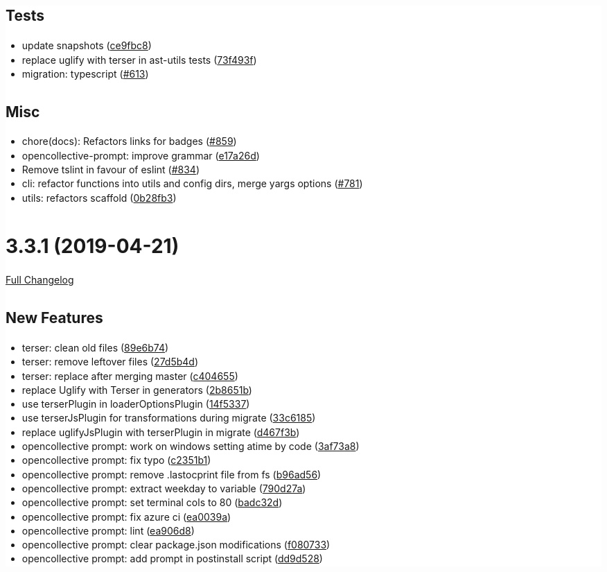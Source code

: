 ## Tests

-   update snapshots ([ce9fbc8](https://github.com/webpack/webpack-cli/commit/ce9fbc8))
-   replace uglify with terser in ast-utils tests ([73f493f](https://github.com/webpack/webpack-cli/commit/73f493f))
-   migration: typescript ([#613](https://github.com/webpack/webpack-cli/pull/613))

## Misc

-   chore(docs): Refactors links for badges ([#859](https://github.com/webpack/webpack-cli/pull/859))
-   opencollective-prompt: improve grammar ([e17a26d](https://github.com/webpack/webpack-cli/commit/e17a26d))
-   Remove tslint in favour of eslint ([#834](https://github.com/webpack/webpack-cli/pull/834))
-   cli: refactor functions into utils and config dirs, merge yargs options ([#781](https://github.com/webpack/webpack-cli/pull/781))
-   utils: refactors scaffold ([0b28fb3](https://github.com/webpack/webpack-cli/commit/0b28fb3))

<a name="3.3.1"></a>

# 3.3.1 (2019-04-21)

[Full Changelog](https://github.com/webpack/webpack-cli/compare/v0.1.5...v3.3.1)

## New Features

-   terser: clean old files ([89e6b74](https://github.com/webpack/webpack-cli/commit/89e6b74))
-   terser: remove leftover files ([27d5b4d](https://github.com/webpack/webpack-cli/commit/27d5b4d))
-   terser: replace after merging master ([c404655](https://github.com/webpack/webpack-cli/commit/c404655))
-   replace Uglify with Terser in generators ([2b8651b](https://github.com/webpack/webpack-cli/commit/2b8651b))
-   use terserPlugin in loaderOptionsPlugin ([14f5337](https://github.com/webpack/webpack-cli/commit/14f5337))
-   use terserJsPlugin for transformations during migrate ([33c6185](https://github.com/webpack/webpack-cli/commit/33c6185))
-   replace uglifyJsPlugin with terserPlugin in migrate ([d467f3b](https://github.com/webpack/webpack-cli/commit/d467f3b))
-   opencollective prompt: work on windows setting atime by code ([3af73a8](https://github.com/webpack/webpack-cli/commit/3af73a8))
-   opencollective prompt: fix typo ([c2351b1](https://github.com/webpack/webpack-cli/commit/c2351b1))
-   opencollective prompt: remove .lastocprint file from fs ([b96ad56](https://github.com/webpack/webpack-cli/commit/b96ad56))
-   opencollective prompt: extract weekday to variable ([790d27a](https://github.com/webpack/webpack-cli/commit/790d27a))
-   opencollective prompt: set terminal cols to 80 ([badc32d](https://github.com/webpack/webpack-cli/commit/badc32d))
-   opencollective prompt: fix azure ci ([ea0039a](https://github.com/webpack/webpack-cli/commit/ea0039a))
-   opencollective prompt: lint ([ea906d8](https://github.com/webpack/webpack-cli/commit/ea906d8))
-   opencollective prompt: clear package.json modifications ([f080733](https://github.com/webpack/webpack-cli/commit/f080733))
-   opencollective prompt: add prompt in postinstall script ([dd9d528](https://github.com/webpack/webpack-cli/commit/dd9d528))
